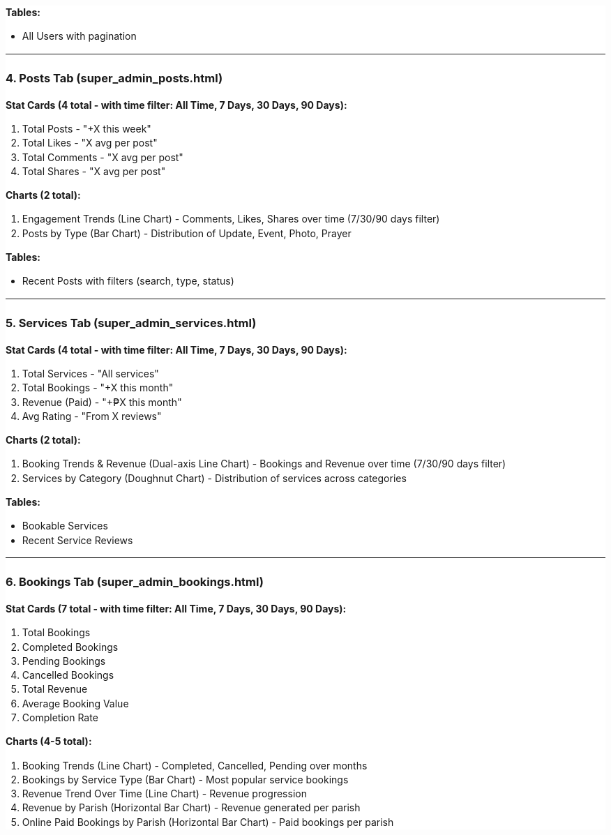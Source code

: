 **Tables:**
- All Users with pagination

---

### **4. Posts Tab (super_admin_posts.html)**
**Stat Cards (4 total - with time filter: All Time, 7 Days, 30 Days, 90 Days):**
1. Total Posts - "+X this week"
2. Total Likes - "X avg per post"
3. Total Comments - "X avg per post"
4. Total Shares - "X avg per post"

**Charts (2 total):**
1. Engagement Trends (Line Chart) - Comments, Likes, Shares over time (7/30/90 days filter)
2. Posts by Type (Bar Chart) - Distribution of Update, Event, Photo, Prayer

**Tables:**
- Recent Posts with filters (search, type, status)

---

### **5. Services Tab (super_admin_services.html)**
**Stat Cards (4 total - with time filter: All Time, 7 Days, 30 Days, 90 Days):**
1. Total Services - "All services"
2. Total Bookings - "+X this month"
3. Revenue (Paid) - "+₱X this month"
4. Avg Rating - "From X reviews"

**Charts (2 total):**
1. Booking Trends & Revenue (Dual-axis Line Chart) - Bookings and Revenue over time (7/30/90 days filter)
2. Services by Category (Doughnut Chart) - Distribution of services across categories

**Tables:**
- Bookable Services
- Recent Service Reviews

---

### **6. Bookings Tab (super_admin_bookings.html)**
**Stat Cards (7 total - with time filter: All Time, 7 Days, 30 Days, 90 Days):**
1. Total Bookings
2. Completed Bookings
3. Pending Bookings
4. Cancelled Bookings
5. Total Revenue
6. Average Booking Value
7. Completion Rate

**Charts (4-5 total):**
1. Booking Trends (Line Chart) - Completed, Cancelled, Pending over months
2. Bookings by Service Type (Bar Chart) - Most popular service bookings
3. Revenue Trend Over Time (Line Chart) - Revenue progression
4. Revenue by Parish (Horizontal Bar Chart) - Revenue generated per parish
5. Online Paid Bookings by Parish (Horizontal Bar Chart) - Paid bookings per parish
